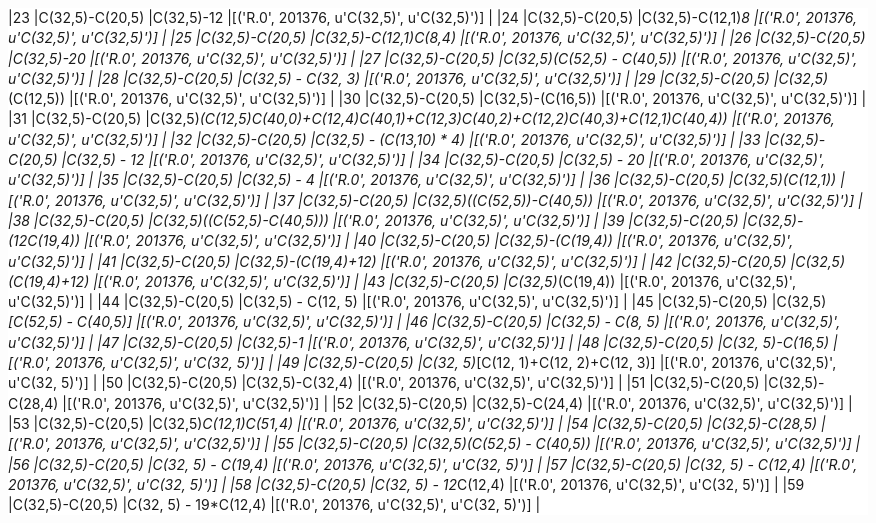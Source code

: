 |23	|C(32,5)-C(20,5)	|C(32,5)-12	|[('R.0', 201376, u'C(32,5)', u'C(32,5)')]	|
|24	|C(32,5)-C(20,5)	|C(32,5)-C(12,1)*8	|[('R.0', 201376, u'C(32,5)', u'C(32,5)')]	|
|25	|C(32,5)-C(20,5)	|C(32,5)-C(12,1)*C(8,4)	|[('R.0', 201376, u'C(32,5)', u'C(32,5)')]	|
|26	|C(32,5)-C(20,5)	|C(32,5)-20	|[('R.0', 201376, u'C(32,5)', u'C(32,5)')]	|
|27	|C(32,5)-C(20,5)	|C(32,5)*(C(52,5) - C(40,5))	|[('R.0', 201376, u'C(32,5)', u'C(32,5)')]	|
|28	|C(32,5)-C(20,5)	|C(32,5) - C(32, 3)	|[('R.0', 201376, u'C(32,5)', u'C(32,5)')]	|
|29	|C(32,5)-C(20,5)	|C(32,5)*(C(12,5))	|[('R.0', 201376, u'C(32,5)', u'C(32,5)')]	|
|30	|C(32,5)-C(20,5)	|C(32,5)-(C(16,5))	|[('R.0', 201376, u'C(32,5)', u'C(32,5)')]	|
|31	|C(32,5)-C(20,5)	|C(32,5)*(C(12,5)*C(40,0)+C(12,4)*C(40,1)+C(12,3)*C(40,2)+C(12,2)*C(40,3)+C(12,1)*C(40,4))	|[('R.0', 201376, u'C(32,5)', u'C(32,5)')]	|
|32	|C(32,5)-C(20,5)	|C(32,5) - (C(13,10) * 4)	|[('R.0', 201376, u'C(32,5)', u'C(32,5)')]	|
|33	|C(32,5)-C(20,5)	|C(32,5) - 12	|[('R.0', 201376, u'C(32,5)', u'C(32,5)')]	|
|34	|C(32,5)-C(20,5)	|C(32,5) - 20	|[('R.0', 201376, u'C(32,5)', u'C(32,5)')]	|
|35	|C(32,5)-C(20,5)	|C(32,5) - 4	|[('R.0', 201376, u'C(32,5)', u'C(32,5)')]	|
|36	|C(32,5)-C(20,5)	|C(32,5)*(C(12,1))	|[('R.0', 201376, u'C(32,5)', u'C(32,5)')]	|
|37	|C(32,5)-C(20,5)	|C(32,5)*((C(52,5))-C(40,5))	|[('R.0', 201376, u'C(32,5)', u'C(32,5)')]	|
|38	|C(32,5)-C(20,5)	|C(32,5)*((C(52,5)-C(40,5)))	|[('R.0', 201376, u'C(32,5)', u'C(32,5)')]	|
|39	|C(32,5)-C(20,5)	|C(32,5)-(12*C(19,4))	|[('R.0', 201376, u'C(32,5)', u'C(32,5)')]	|
|40	|C(32,5)-C(20,5)	|C(32,5)-(C(19,4))	|[('R.0', 201376, u'C(32,5)', u'C(32,5)')]	|
|41	|C(32,5)-C(20,5)	|C(32,5)-(C(19,4)+12)	|[('R.0', 201376, u'C(32,5)', u'C(32,5)')]	|
|42	|C(32,5)-C(20,5)	|C(32,5)*(C(19,4)+12)	|[('R.0', 201376, u'C(32,5)', u'C(32,5)')]	|
|43	|C(32,5)-C(20,5)	|C(32,5)*(C(19,4))	|[('R.0', 201376, u'C(32,5)', u'C(32,5)')]	|
|44	|C(32,5)-C(20,5)	|C(32,5) - C(12, 5)	|[('R.0', 201376, u'C(32,5)', u'C(32,5)')]	|
|45	|C(32,5)-C(20,5)	|C(32,5)*[C(52,5) - C(40,5)]	|[('R.0', 201376, u'C(32,5)', u'C(32,5)')]	|
|46	|C(32,5)-C(20,5)	|C(32,5) - C(8, 5)	|[('R.0', 201376, u'C(32,5)', u'C(32,5)')]	|
|47	|C(32,5)-C(20,5)	|C(32,5)-1	|[('R.0', 201376, u'C(32,5)', u'C(32,5)')]	|
|48	|C(32,5)-C(20,5)	|C(32, 5)-C(16,5)	|[('R.0', 201376, u'C(32,5)', u'C(32, 5)')]	|
|49	|C(32,5)-C(20,5)	|C(32, 5)*[C(12, 1)+C(12, 2)+C(12, 3)]	|[('R.0', 201376, u'C(32,5)', u'C(32, 5)')]	|
|50	|C(32,5)-C(20,5)	|C(32,5)-C(32,4)	|[('R.0', 201376, u'C(32,5)', u'C(32,5)')]	|
|51	|C(32,5)-C(20,5)	|C(32,5)-C(28,4)	|[('R.0', 201376, u'C(32,5)', u'C(32,5)')]	|
|52	|C(32,5)-C(20,5)	|C(32,5)-C(24,4)	|[('R.0', 201376, u'C(32,5)', u'C(32,5)')]	|
|53	|C(32,5)-C(20,5)	|C(32,5)*C(12,1)C(51,4)	|[('R.0', 201376, u'C(32,5)', u'C(32,5)')]	|
|54	|C(32,5)-C(20,5)	|C(32,5)-C(28,5)	|[('R.0', 201376, u'C(32,5)', u'C(32,5)')]	|
|55	|C(32,5)-C(20,5)	|C(32,5)(C(52,5) - C(40,5))	|[('R.0', 201376, u'C(32,5)', u'C(32,5)')]	|
|56	|C(32,5)-C(20,5)	|C(32, 5) - C(19,4)	|[('R.0', 201376, u'C(32,5)', u'C(32, 5)')]	|
|57	|C(32,5)-C(20,5)	|C(32, 5) - C(12,4)	|[('R.0', 201376, u'C(32,5)', u'C(32, 5)')]	|
|58	|C(32,5)-C(20,5)	|C(32, 5) - 12*C(12,4)	|[('R.0', 201376, u'C(32,5)', u'C(32, 5)')]	|
|59	|C(32,5)-C(20,5)	|C(32, 5) - 19*C(12,4)	|[('R.0', 201376, u'C(32,5)', u'C(32, 5)')]	|